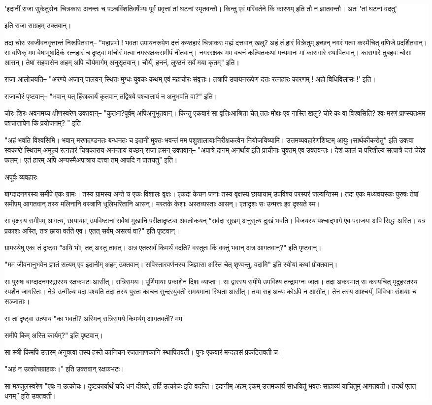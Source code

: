   'इदानीं राजा सुकेतुसेनः चित्रकारः अनन्तः च पञ्चविंशतिवर्षेभ्यः पूर्वं प्रवृत्तां तां घटनां स्मृतवन्तौ। किन्तु एवं परिवर्तने किं कारणम् इति तौ न ज्ञातवन्तौ। अतः 'तां घटनां वदतु'

इति राजा साग्रहम् उक्तवान्।

  तदा चोरः स्वजीवनवृत्तान्तं निरूपितवान्– "महाप्रभो ! भवता उपायनरूपेण दत्तं कण्ठहारं चित्राकरः मह्यं दत्तवान् खलु? अहं तं हारं विक्रेतुम् इच्छन् नगरं गत्वा कस्मैचित् वणिजे प्रदर्शितवान्। सः वणिक् मम वेषाभूषादिकं रत्नहारं च दृष्ट्वा मांचोरं मत्वा नगररक्षकसमीपं नीतवान्। नगररक्षकः मम वचनं कल्पितकथां मन्यमानः मां कारागारे स्थापितवान्। कारागारे तुबहवः चोराः आसन्। तेषां सहवासेन अहम् अपि चौर्यमार्गम् अनुसृतवान्। चौर्यं, हननं, लुण्ठनं सर्वं मया कृतम्" इति।

  राजा आलोचयति– "अरण्ये अजान् पालयन् स्थितः मुग्धः युवकः कथम् एवं महाचोरः संवृत्तः। तत्रापि उपायनरूपेण दत्तः रत्नहारः कारणम् ! अहो विधिविलासः !' इति।

  राजाचोरं पृष्टवान्– "भवान् यत् हिंस्रकार्यं कृतवान् तद्विषये पश्चात्तापं न अनुभवति वा?" इति।

  चोरः शिरः अवनमय्य क्षीणस्वरेण उक्तवान्– "कुतःन?पूर्वम् अपिअनुभूतवान्। किन्तु एकवारं सा वृत्तिःआश्रिता चेत् ततः मोक्षः एव नास्ति खलु? चोरे कः वा विश्वसिति? श्वः मरणं प्राप्स्यतःमम पश्चात्तापेन किं प्रयोजनम्? " इति।

  "अहं भवति विश्वसिमि। भवान् मरणदण्डनतः बन्धनतः च इदानीं मुक्तः भवन्तं मम पशुशालायाःनिरीक्षकत्वेन नियोजयिष्यामि। उत्तमव्यवहारेणशिष्टम् आयुः।सार्थकीकरोतु” इति उक्त्वा स्वकण्ठे स्थितम् अमूल्यं रत्नहारं चित्रकाराय अनन्ताय यच्छन् राजा हसन् उक्तवान्– "अपात्रे दानम् अनर्थाय इति प्राचीनाः युक्तम् एव उक्तवन्तः। देशं कालं च परिशील्य सत्पात्रे दत्तं चेदेव फलम्। एतं हारम् अपि अन्यस्मैअपात्राय दत्त्वा तम् आपदि न पातयतु" इति।

अपूर्वः व्यवहारः

  बाग्दादनगरस्य समीपे एकः ग्रामः। तस्य ग्रामस्य अन्ते च एकः विशालः वृक्षः। एकदा केचन जनाः तस्य वृक्षस्य छायायाम् उपविश्य परस्परं जल्यन्तिस्म। तदा एकः मध्यवयस्कः पुरुषः तेषां समीपम् आगतवान् तस्य मलिनानि वस्त्राणि धूलिभरितानि आसन्। मस्तके केशाः अस्तव्यस्ताः आसन्। एतादृशः सः उन्मत्तः इव दृश्यते स्म।

  सः वृक्षस्य समीपम् आगत्य, छायायाम् उपविष्टानां सर्वेषां मुखानि परीक्षादृष्ट्या अवलोकयन् “सर्वदा सुखम् अनुसृत्य दुःखं भवति। विजयस्य पश्चाद्भागे एव पराजयः अपि सिद्धः अस्ति। यत्र प्रकाशः अस्ति, तत्र छाया वर्तते एव। एतत् सर्वम् असत्यं वा?" इति पृष्टवान्।

  ग्रामस्थेषु एकः तं दृष्ट्वा “अयि भोः, तत् अस्तु तावत्। अत्र एतत्सर्वं किमर्थं वदति? वस्तुतः किं वक्तुं भवान् अत्र आगतवान्?" इति पृष्टवान्।

  "मम जीवनानुभवेन ज्ञातं सत्यम् एव इदानीम् अहम् उक्तवान्। सविस्तारवर्णनस्य जिज्ञासा अस्ति चेत् शृण्वन्तु, वदामि" इति स्वीयां कथां प्रोक्तवान्।

  सः पुरुषः बाग्दादनगरद्वारस्य रक्षकभटः आसीत्। रात्रिसमयः। पूर्णिमायाः प्रकाशेन दिशः व्याप्ताः। सः द्वारस्य समीपे उपविश्य तन्द्रामग्नः जातः। तदा अकस्मात् सः कस्यचित् मृदुहस्तस्य स्पर्शेन जागरितः। नेत्रे उन्मील्य यदा पश्यति तदा तस्य पुरतः काचन सुन्दरयुवती समयमाना स्थिता आसीत्। तया सह अन्यः कोऽपि न आसीत्। तेन तस्य आश्चर्यं, विविधाः संशयाः च सञ्जाताः।

  सः तां दृष्ट्वा उत्थाय "का भवती? अस्मिन् रात्रिसमये किमर्थम् आगतवती? मम

समीपे किम् अस्ति कार्यम्?" इति पृष्टवान्।

  सा स्त्री किमपि उत्तरम् अनुक्त्वा तस्य हस्ते कानिचन रजतनाणकानि स्थापितवती। पुनः एकवारं मन्दहासं प्रकटितवती च।

  "अहं न उत्कोचग्राहकः।" इति उक्तवान् रक्षकभटः।

  सा मञ्जुलस्वरेण "एषः न उत्कोचः। दुष्टकार्यार्थं यदि धनं दीयते, तर्हि उत्कोचः इति वदन्ति। इदानीम् अहम् एकम् उत्तमकार्यं साधयितुं भवतः साहाय्यं याचितुम् आगतवती। तदर्थं एतत् धनम्” इति उक्तवती।
